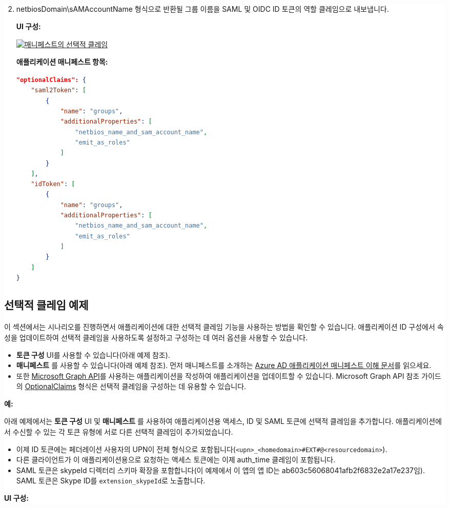 2) netbiosDomain\sAMAccountName 형식으로 반환될 그룹 이름을 SAML 및 OIDC ID 토큰의 역할 클레임으로 내보냅니다.

    **UI 구성:**

    [![매니페스트의 선택적 클레임](./media/active-directory-optional-claims/groups-example-2.png)](./media/active-directory-optional-claims/groups-example-2.png)

    **애플리케이션 매니페스트 항목:**

    ```json
    "optionalClaims": {
        "saml2Token": [
            {
                "name": "groups",
                "additionalProperties": [
                    "netbios_name_and_sam_account_name",
                    "emit_as_roles"
                ]
            }
        ],
        "idToken": [
            {
                "name": "groups",
                "additionalProperties": [
                    "netbios_name_and_sam_account_name",
                    "emit_as_roles"
                ]
            }
        ]
    }
    ```

## <a name="optional-claims-example"></a>선택적 클레임 예제

이 섹션에서는 시나리오를 진행하면서 애플리케이션에 대한 선택적 클레임 기능을 사용하는 방법을 확인할 수 있습니다.
애플리케이션 ID 구성에서 속성을 업데이트하여 선택적 클레임을 사용하도록 설정하고 구성하는 데 여러 옵션을 사용할 수 있습니다.

- **토큰 구성** UI를 사용할 수 있습니다(아래 예제 참조).
- **매니페스트** 를 사용할 수 있습니다(아래 예제 참조). 먼저 매니페스트를 소개하는 [Azure AD 애플리케이션 매니페스트 이해 문서](./reference-app-manifest.md)를 읽으세요.
- 또한 [Microsoft Graph API](/graph/use-the-api)를 사용하는 애플리케이션을 작성하여 애플리케이션을 업데이트할 수 있습니다. Microsoft Graph API 참조 가이드의 [OptionalClaims](/graph/api/resources/optionalclaims) 형식은 선택적 클레임을 구성하는 데 유용할 수 있습니다.

**예:**

아래 예제에서는 **토큰 구성** UI 및 **매니페스트** 를 사용하여 애플리케이션용 액세스, ID 및 SAML 토큰에 선택적 클레임을 추가합니다. 애플리케이션에서 수신할 수 있는 각 토큰 유형에 서로 다른 선택적 클레임이 추가되었습니다.

- 이제 ID 토큰에는 페더레이션 사용자의 UPN이 전체 형식으로 포함됩니다(`<upn>_<homedomain>#EXT#@<resourcedomain>`).
- 다른 클라이언트가 이 애플리케이션용으로 요청하는 액세스 토큰에는 이제 auth_time 클레임이 포함됩니다.
- SAML 토큰은 skypeId 디렉터리 스키마 확장을 포함합니다(이 예제에서 이 앱의 앱 ID는 ab603c56068041afb2f6832e2a17e237임). SAML 토큰은 Skype ID를 `extension_skypeId`로 노출합니다.

**UI 구성:**

